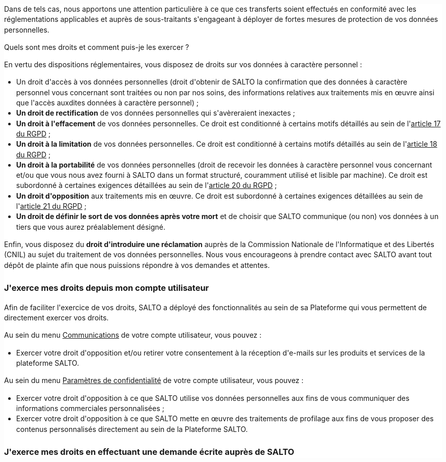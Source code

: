 Dans de tels cas, nous apportons une attention particulière à ce que ces transferts soient effectués en conformité avec les réglementations applicables et auprès de sous-traitants s'engageant à déployer de fortes mesures de protection de vos données personnelles.

Quels sont mes droits et comment puis-je les exercer ?

En vertu des dispositions réglementaires, vous disposez de droits sur vos données à caractère personnel :

* Un droit d'accès à vos données personnelles (droit d'obtenir de SALTO la confirmation que des données à caractère personnel vous concernant sont traitées ou non par nos soins, des informations relatives aux traitements mis en œuvre ainsi que l'accès auxdites données à caractère personnel) ;
* **Un droit de rectification** de vos données personnelles qui s'avèreraient inexactes ;
* **Un droit à l'effacement** de vos données personnelles. Ce droit est conditionné à certains motifs détaillés au sein de l'[article 17 du RGPD](https://www.cnil.fr/fr/reglement-europeen-protection-donnees/chapitre3#Article17) ;
* **Un droit à la limitation** de vos données personnelles. Ce droit est conditionné à certains motifs détaillés au sein de l'[article 18 du RGPD](https://www.cnil.fr/fr/reglement-europeen-protection-donnees/chapitre3#Article18) ;
* **Un droit à la portabilité** de vos données personnelles (droit de recevoir les données à caractère personnel vous concernant et/ou que vous nous avez fourni à SALTO dans un format structuré, couramment utilisé et lisible par machine). Ce droit est subordonné à certaines exigences détaillées au sein de l'[article 20 du RGPD](https://www.cnil.fr/fr/reglement-europeen-protection-donnees/chapitre3#Article20) ;
* **Un droit d'opposition** aux traitements mis en œuvre. Ce droit est subordonné à certaines exigences détaillées au sein de l'[article 21 du RGPD](https://www.cnil.fr/fr/reglement-europeen-protection-donnees/chapitre3#Article21) ;
* **Un droit de définir le sort de vos données après votre mort** et de choisir que SALTO communique (ou non) vos données à un tiers que vous aurez préalablement désigné.

Enfin, vous disposez du **droit d'introduire une réclamation** auprès de la Commission Nationale de l'Informatique et des Libertés (CNIL) au sujet du traitement de vos données personnelles. Nous vous encourageons à prendre contact avec SALTO avant tout dépôt de plainte afin que nous puissions répondre à vos demandes et attentes.

### J'exerce mes droits depuis mon compte utilisateur

Afin de faciliter l'exercice de vos droits, SALTO a déployé des fonctionnalités au sein de sa Plateforme qui vous permettent de directement exercer vos droits.

Au sein du menu [Communications](https://www.salto.fr/mon-compte/mes-communications) de votre compte utilisateur, vous pouvez :  

* Exercer votre droit d'opposition et/ou retirer votre consentement à la réception d'e-mails sur les produits et services de la plateforme SALTO.

Au sein du menu [Paramètres de confidentialité](https://www.salto.fr/mon-compte/mes-donnees-personnelles) de votre compte utilisateur, vous pouvez :  

* Exercer votre droit d'opposition à ce que SALTO utilise vos données personnelles aux fins de vous communiquer des informations commerciales personnalisées ;
* Exercer votre droit d'opposition à ce que SALTO mette en œuvre des traitements de profilage aux fins de vous proposer des contenus personnalisés directement au sein de la Plateforme SALTO.

### J'exerce mes droits en effectuant une demande écrite auprès de SALTO
